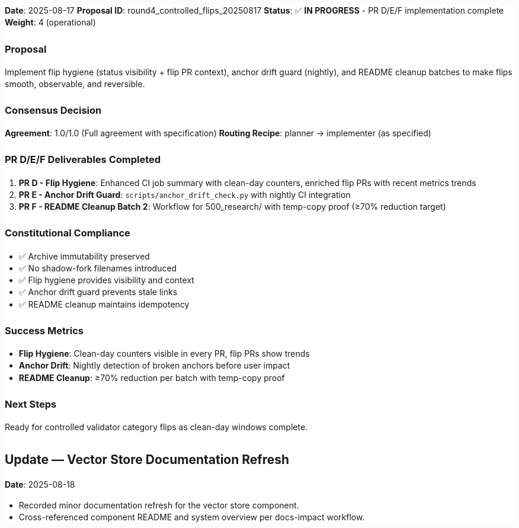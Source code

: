 **Date**: 2025-08-17
**Proposal ID**: round4_controlled_flips_20250817
**Status**: ✅ **IN PROGRESS** - PR D/E/F implementation complete
**Weight**: 4 (operational)

### Proposal
Implement flip hygiene (status visibility + flip PR context), anchor drift guard (nightly), and README cleanup batches to make flips smooth, observable, and reversible.

### Consensus Decision
**Agreement**: 1.0/1.0 (Full agreement with specification)
**Routing Recipe**: planner → implementer (as specified)

### PR D/E/F Deliverables Completed
1. **PR D - Flip Hygiene**: Enhanced CI job summary with clean-day counters, enriched flip PRs with recent metrics trends
2. **PR E - Anchor Drift Guard**: `scripts/anchor_drift_check.py` with nightly CI integration
3. **PR F - README Cleanup Batch 2**: Workflow for 500_research/ with temp-copy proof (≥70% reduction target)

### Constitutional Compliance
- ✅ Archive immutability preserved
- ✅ No shadow-fork filenames introduced
- ✅ Flip hygiene provides visibility and context
- ✅ Anchor drift guard prevents stale links
- ✅ README cleanup maintains idempotency

### Success Metrics
- **Flip Hygiene**: Clean-day counters visible in every PR, flip PRs show trends
- **Anchor Drift**: Nightly detection of broken anchors before user impact
- **README Cleanup**: ≥70% reduction per batch with temp-copy proof

### Next Steps
Ready for controlled validator category flips as clean-day windows complete.

## Update — Vector Store Documentation Refresh

**Date**: 2025-08-18

- Recorded minor documentation refresh for the vector store component.
- Cross-referenced component README and system overview per docs-impact workflow.
